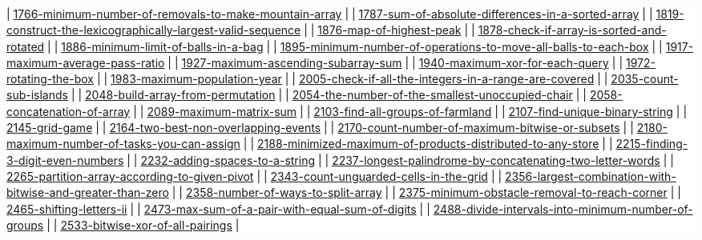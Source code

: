| [1766-minimum-number-of-removals-to-make-mountain-array](https://github.com/freakin23/LeetCode/tree/master/1766-minimum-number-of-removals-to-make-mountain-array) |
| [1787-sum-of-absolute-differences-in-a-sorted-array](https://github.com/freakin23/LeetCode/tree/master/1787-sum-of-absolute-differences-in-a-sorted-array) |
| [1819-construct-the-lexicographically-largest-valid-sequence](https://github.com/freakin23/LeetCode/tree/master/1819-construct-the-lexicographically-largest-valid-sequence) |
| [1876-map-of-highest-peak](https://github.com/freakin23/LeetCode/tree/master/1876-map-of-highest-peak) |
| [1878-check-if-array-is-sorted-and-rotated](https://github.com/freakin23/LeetCode/tree/master/1878-check-if-array-is-sorted-and-rotated) |
| [1886-minimum-limit-of-balls-in-a-bag](https://github.com/freakin23/LeetCode/tree/master/1886-minimum-limit-of-balls-in-a-bag) |
| [1895-minimum-number-of-operations-to-move-all-balls-to-each-box](https://github.com/freakin23/LeetCode/tree/master/1895-minimum-number-of-operations-to-move-all-balls-to-each-box) |
| [1917-maximum-average-pass-ratio](https://github.com/freakin23/LeetCode/tree/master/1917-maximum-average-pass-ratio) |
| [1927-maximum-ascending-subarray-sum](https://github.com/freakin23/LeetCode/tree/master/1927-maximum-ascending-subarray-sum) |
| [1940-maximum-xor-for-each-query](https://github.com/freakin23/LeetCode/tree/master/1940-maximum-xor-for-each-query) |
| [1972-rotating-the-box](https://github.com/freakin23/LeetCode/tree/master/1972-rotating-the-box) |
| [1983-maximum-population-year](https://github.com/freakin23/LeetCode/tree/master/1983-maximum-population-year) |
| [2005-check-if-all-the-integers-in-a-range-are-covered](https://github.com/freakin23/LeetCode/tree/master/2005-check-if-all-the-integers-in-a-range-are-covered) |
| [2035-count-sub-islands](https://github.com/freakin23/LeetCode/tree/master/2035-count-sub-islands) |
| [2048-build-array-from-permutation](https://github.com/freakin23/LeetCode/tree/master/2048-build-array-from-permutation) |
| [2054-the-number-of-the-smallest-unoccupied-chair](https://github.com/freakin23/LeetCode/tree/master/2054-the-number-of-the-smallest-unoccupied-chair) |
| [2058-concatenation-of-array](https://github.com/freakin23/LeetCode/tree/master/2058-concatenation-of-array) |
| [2089-maximum-matrix-sum](https://github.com/freakin23/LeetCode/tree/master/2089-maximum-matrix-sum) |
| [2103-find-all-groups-of-farmland](https://github.com/freakin23/LeetCode/tree/master/2103-find-all-groups-of-farmland) |
| [2107-find-unique-binary-string](https://github.com/freakin23/LeetCode/tree/master/2107-find-unique-binary-string) |
| [2145-grid-game](https://github.com/freakin23/LeetCode/tree/master/2145-grid-game) |
| [2164-two-best-non-overlapping-events](https://github.com/freakin23/LeetCode/tree/master/2164-two-best-non-overlapping-events) |
| [2170-count-number-of-maximum-bitwise-or-subsets](https://github.com/freakin23/LeetCode/tree/master/2170-count-number-of-maximum-bitwise-or-subsets) |
| [2180-maximum-number-of-tasks-you-can-assign](https://github.com/Sosuke23/LeetCode/tree/master/2180-maximum-number-of-tasks-you-can-assign) |
| [2188-minimized-maximum-of-products-distributed-to-any-store](https://github.com/freakin23/LeetCode/tree/master/2188-minimized-maximum-of-products-distributed-to-any-store) |
| [2215-finding-3-digit-even-numbers](https://github.com/Sosuke23/LeetCode/tree/master/2215-finding-3-digit-even-numbers) |
| [2232-adding-spaces-to-a-string](https://github.com/freakin23/LeetCode/tree/master/2232-adding-spaces-to-a-string) |
| [2237-longest-palindrome-by-concatenating-two-letter-words](https://github.com/Sosuke23/LeetCode/tree/master/2237-longest-palindrome-by-concatenating-two-letter-words) |
| [2265-partition-array-according-to-given-pivot](https://github.com/freakin23/LeetCode/tree/master/2265-partition-array-according-to-given-pivot) |
| [2343-count-unguarded-cells-in-the-grid](https://github.com/freakin23/LeetCode/tree/master/2343-count-unguarded-cells-in-the-grid) |
| [2356-largest-combination-with-bitwise-and-greater-than-zero](https://github.com/freakin23/LeetCode/tree/master/2356-largest-combination-with-bitwise-and-greater-than-zero) |
| [2358-number-of-ways-to-split-array](https://github.com/freakin23/LeetCode/tree/master/2358-number-of-ways-to-split-array) |
| [2375-minimum-obstacle-removal-to-reach-corner](https://github.com/freakin23/LeetCode/tree/master/2375-minimum-obstacle-removal-to-reach-corner) |
| [2465-shifting-letters-ii](https://github.com/freakin23/LeetCode/tree/master/2465-shifting-letters-ii) |
| [2473-max-sum-of-a-pair-with-equal-sum-of-digits](https://github.com/freakin23/LeetCode/tree/master/2473-max-sum-of-a-pair-with-equal-sum-of-digits) |
| [2488-divide-intervals-into-minimum-number-of-groups](https://github.com/freakin23/LeetCode/tree/master/2488-divide-intervals-into-minimum-number-of-groups) |
| [2533-bitwise-xor-of-all-pairings](https://github.com/freakin23/LeetCode/tree/master/2533-bitwise-xor-of-all-pairings) |